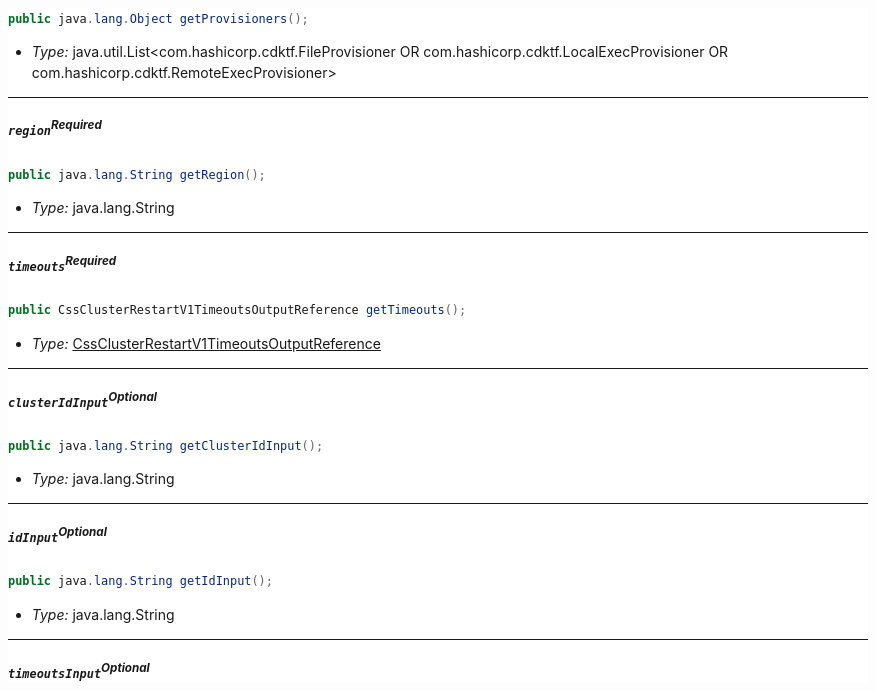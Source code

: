 ```java
public java.lang.Object getProvisioners();
```

- *Type:* java.util.List<com.hashicorp.cdktf.FileProvisioner OR com.hashicorp.cdktf.LocalExecProvisioner OR com.hashicorp.cdktf.RemoteExecProvisioner>

---

##### `region`<sup>Required</sup> <a name="region" id="@cdktf/provider-opentelekomcloud.cssClusterRestartV1.CssClusterRestartV1.property.region"></a>

```java
public java.lang.String getRegion();
```

- *Type:* java.lang.String

---

##### `timeouts`<sup>Required</sup> <a name="timeouts" id="@cdktf/provider-opentelekomcloud.cssClusterRestartV1.CssClusterRestartV1.property.timeouts"></a>

```java
public CssClusterRestartV1TimeoutsOutputReference getTimeouts();
```

- *Type:* <a href="#@cdktf/provider-opentelekomcloud.cssClusterRestartV1.CssClusterRestartV1TimeoutsOutputReference">CssClusterRestartV1TimeoutsOutputReference</a>

---

##### `clusterIdInput`<sup>Optional</sup> <a name="clusterIdInput" id="@cdktf/provider-opentelekomcloud.cssClusterRestartV1.CssClusterRestartV1.property.clusterIdInput"></a>

```java
public java.lang.String getClusterIdInput();
```

- *Type:* java.lang.String

---

##### `idInput`<sup>Optional</sup> <a name="idInput" id="@cdktf/provider-opentelekomcloud.cssClusterRestartV1.CssClusterRestartV1.property.idInput"></a>

```java
public java.lang.String getIdInput();
```

- *Type:* java.lang.String

---

##### `timeoutsInput`<sup>Optional</sup> <a name="timeoutsInput" id="@cdktf/provider-opentelekomcloud.cssClusterRestartV1.CssClusterRestartV1.property.timeoutsInput"></a>
